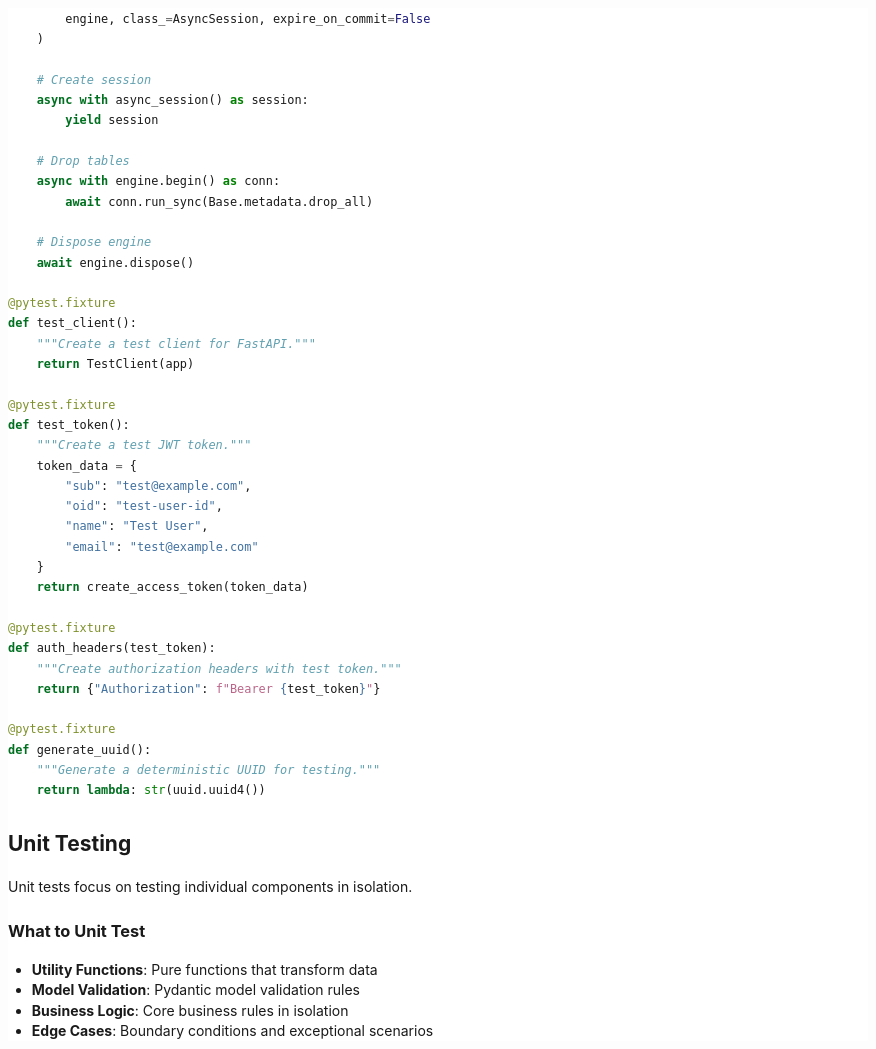 ```python
        engine, class_=AsyncSession, expire_on_commit=False
    )

    # Create session
    async with async_session() as session:
        yield session

    # Drop tables
    async with engine.begin() as conn:
        await conn.run_sync(Base.metadata.drop_all)

    # Dispose engine
    await engine.dispose()

@pytest.fixture
def test_client():
    """Create a test client for FastAPI."""
    return TestClient(app)

@pytest.fixture
def test_token():
    """Create a test JWT token."""
    token_data = {
        "sub": "test@example.com",
        "oid": "test-user-id",
        "name": "Test User",
        "email": "test@example.com"
    }
    return create_access_token(token_data)

@pytest.fixture
def auth_headers(test_token):
    """Create authorization headers with test token."""
    return {"Authorization": f"Bearer {test_token}"}

@pytest.fixture
def generate_uuid():
    """Generate a deterministic UUID for testing."""
    return lambda: str(uuid.uuid4())
```

## Unit Testing

Unit tests focus on testing individual components in isolation.

### What to Unit Test

- **Utility Functions**: Pure functions that transform data
- **Model Validation**: Pydantic model validation rules
- **Business Logic**: Core business rules in isolation
- **Edge Cases**: Boundary conditions and exceptional scenarios

